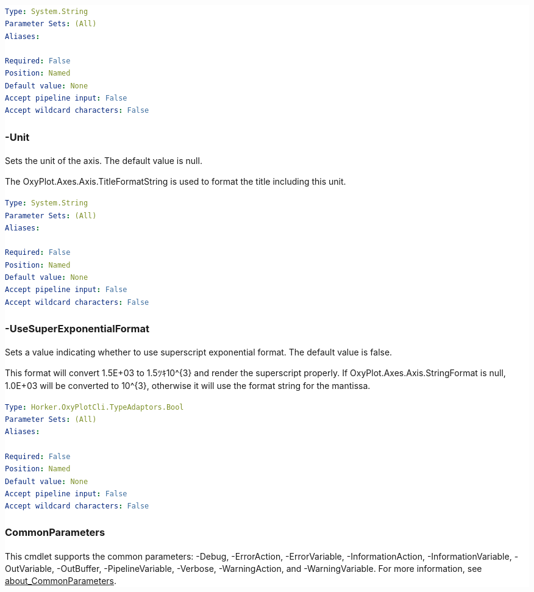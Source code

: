 ```yaml
Type: System.String
Parameter Sets: (All)
Aliases:

Required: False
Position: Named
Default value: None
Accept pipeline input: False
Accept wildcard characters: False
```

### -Unit
Sets the unit of the axis.
The default value is null.

The OxyPlot.Axes.Axis.TitleFormatString is used to format the title including this unit.

```yaml
Type: System.String
Parameter Sets: (All)
Aliases:

Required: False
Position: Named
Default value: None
Accept pipeline input: False
Accept wildcard characters: False
```

### -UseSuperExponentialFormat
Sets a value indicating whether to use superscript exponential format.
The default value is false.

This format will convert 1.5E+03 to 1.5ﾂｷ10^{3} and render the superscript properly. 
If OxyPlot.Axes.Axis.StringFormat is null, 1.0E+03 will be converted to 10^{3}, otherwise it will use the format string for the mantissa.

```yaml
Type: Horker.OxyPlotCli.TypeAdaptors.Bool
Parameter Sets: (All)
Aliases:

Required: False
Position: Named
Default value: None
Accept pipeline input: False
Accept wildcard characters: False
```

### CommonParameters
This cmdlet supports the common parameters: -Debug, -ErrorAction, -ErrorVariable, -InformationAction, -InformationVariable, -OutVariable, -OutBuffer, -PipelineVariable, -Verbose, -WarningAction, and -WarningVariable. For more information, see [about_CommonParameters](http://go.microsoft.com/fwlink/?LinkID=113216).
